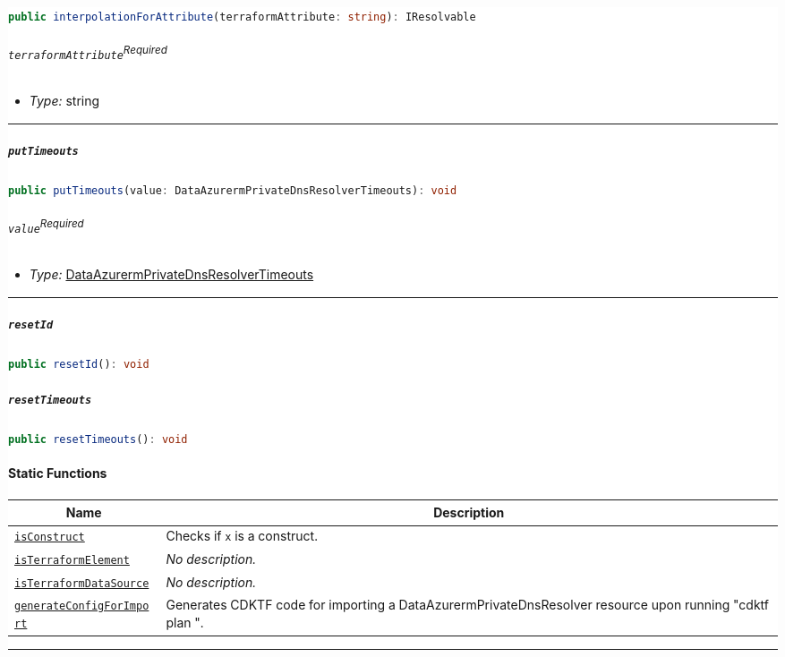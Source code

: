 ```typescript
public interpolationForAttribute(terraformAttribute: string): IResolvable
```

###### `terraformAttribute`<sup>Required</sup> <a name="terraformAttribute" id="@cdktf/provider-azurerm.dataAzurermPrivateDnsResolver.DataAzurermPrivateDnsResolver.interpolationForAttribute.parameter.terraformAttribute"></a>

- *Type:* string

---

##### `putTimeouts` <a name="putTimeouts" id="@cdktf/provider-azurerm.dataAzurermPrivateDnsResolver.DataAzurermPrivateDnsResolver.putTimeouts"></a>

```typescript
public putTimeouts(value: DataAzurermPrivateDnsResolverTimeouts): void
```

###### `value`<sup>Required</sup> <a name="value" id="@cdktf/provider-azurerm.dataAzurermPrivateDnsResolver.DataAzurermPrivateDnsResolver.putTimeouts.parameter.value"></a>

- *Type:* <a href="#@cdktf/provider-azurerm.dataAzurermPrivateDnsResolver.DataAzurermPrivateDnsResolverTimeouts">DataAzurermPrivateDnsResolverTimeouts</a>

---

##### `resetId` <a name="resetId" id="@cdktf/provider-azurerm.dataAzurermPrivateDnsResolver.DataAzurermPrivateDnsResolver.resetId"></a>

```typescript
public resetId(): void
```

##### `resetTimeouts` <a name="resetTimeouts" id="@cdktf/provider-azurerm.dataAzurermPrivateDnsResolver.DataAzurermPrivateDnsResolver.resetTimeouts"></a>

```typescript
public resetTimeouts(): void
```

#### Static Functions <a name="Static Functions" id="Static Functions"></a>

| **Name** | **Description** |
| --- | --- |
| <code><a href="#@cdktf/provider-azurerm.dataAzurermPrivateDnsResolver.DataAzurermPrivateDnsResolver.isConstruct">isConstruct</a></code> | Checks if `x` is a construct. |
| <code><a href="#@cdktf/provider-azurerm.dataAzurermPrivateDnsResolver.DataAzurermPrivateDnsResolver.isTerraformElement">isTerraformElement</a></code> | *No description.* |
| <code><a href="#@cdktf/provider-azurerm.dataAzurermPrivateDnsResolver.DataAzurermPrivateDnsResolver.isTerraformDataSource">isTerraformDataSource</a></code> | *No description.* |
| <code><a href="#@cdktf/provider-azurerm.dataAzurermPrivateDnsResolver.DataAzurermPrivateDnsResolver.generateConfigForImport">generateConfigForImport</a></code> | Generates CDKTF code for importing a DataAzurermPrivateDnsResolver resource upon running "cdktf plan <stack-name>". |

---